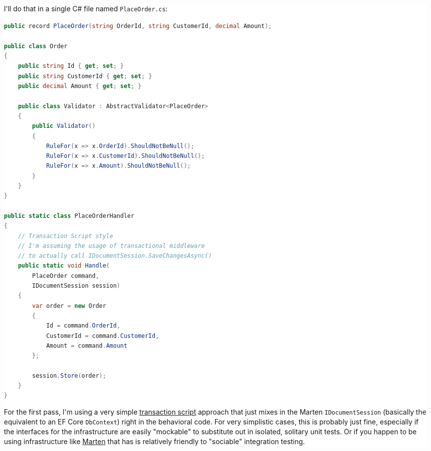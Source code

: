 I'll do that in a single C# file named `PlaceOrder.cs`:

```csharp
public record PlaceOrder(string OrderId, string CustomerId, decimal Amount);

public class Order
{
    public string Id { get; set; }
    public string CustomerId { get; set; }
    public decimal Amount { get; set; }

    public class Validator : AbstractValidator<PlaceOrder>
    {
        public Validator()
        {
            RuleFor(x => x.OrderId).ShouldNotBeNull();
            RuleFor(x => x.CustomerId).ShouldNotBeNull();
            RuleFor(x => x.Amount).ShouldNotBeNull();
        }
    }
}

public static class PlaceOrderHandler
{
    // Transaction Script style
    // I'm assuming the usage of transactional middleware
    // to actually call IDocumentSession.SaveChangesAsync()
    public static void Handle(
        PlaceOrder command, 
        IDocumentSession session)
    {
        var order = new Order
        {
            Id = command.OrderId, 
            CustomerId = command.CustomerId, 
            Amount = command.Amount
        };
        
        session.Store(order);
    }
}
```

For the first pass, I'm using a very simple [transaction script](https://martinfowler.com/eaaCatalog/transactionScript.html) approach that
just mixes in the Marten `IDocumentSession` (basically the equivalent to an EF Core `DbContext`) right in the behavioral code. For very
simplistic cases, this is probably just fine, especially if the interfaces for the infrastructure are easily "mockable" to substitute
out in isolated, solitary unit tests. Or if you happen to be using infrastructure like [Marten](https://martendb.io) that has is relatively
friendly to "sociable" integration testing. 
